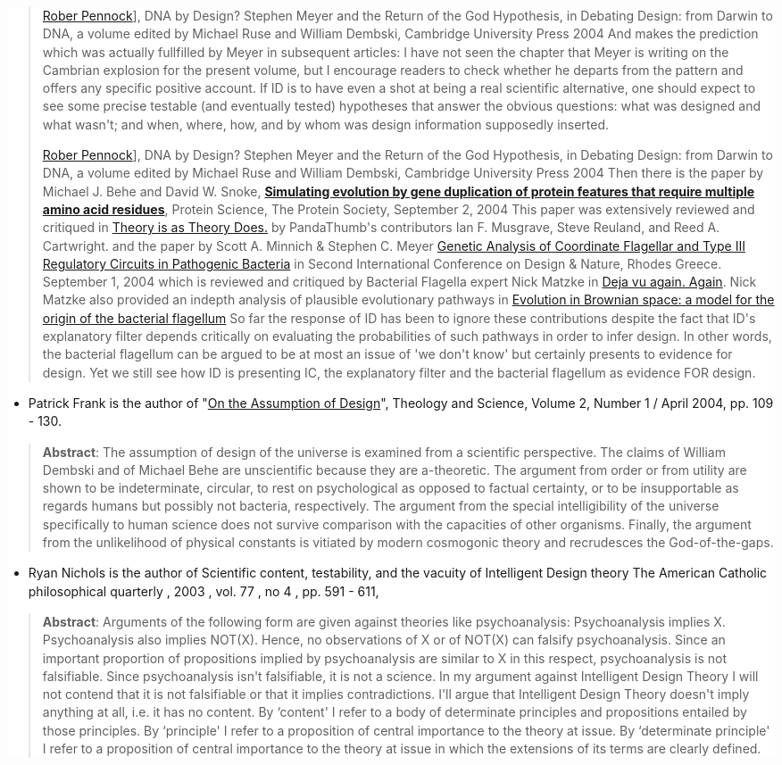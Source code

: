 > 
> [Rober Pennock](http://www.msu.edu/~pennock5/research/papers/Pennock*DNADesign.pdf)\], DNA by Design? Stephen Meyer and the Return of the God Hypothesis, in Debating Design: from Darwin to DNA, a
> volume edited by Michael Ruse and William Dembski, Cambridge University Press 2004
And makes the prediction which was actually fullfilled by Meyer in subsequent articles:
> I have not seen the chapter that Meyer is writing on the Cambrian explosion for the present volume, but I encourage readers to check whether he departs from the pattern and offers any specific positive account. If ID is to have even a shot at being a real scientific alternative, one should expect to see some precise testable (and eventually tested) hypotheses that answer the obvious questions: what was designed and what wasn't; and when, where, how, and by whom was design information supposedly inserted. 
> 
> 
> [Rober Pennock](http://www.msu.edu/~pennock5/research/papers/Pennock*DNADesign.pdf)\], DNA by Design? Stephen Meyer and the Return of the God Hypothesis, in Debating Design: from Darwin to DNA, a
> volume edited by Michael Ruse and William Dembski, Cambridge University Press 2004
Then there is the paper by Michael J. Behe and David W. Snoke, **[Simulating evolution by gene duplication of protein features that require multiple amino acid residues](http://www.discovery.org/scripts/viewDB/index.php?command=view&amp;id=2183&amp;program=CSC%20-%20Scientific%20Research%20and%20Scholarship%20-%20Science)**, Protein Science, The Protein Society, September 2, 2004
This paper was extensively reviewed and critiqued in [Theory is as Theory Does.](http://www.pandasthumb.org/pt-archives/000480.html) by PandaThumb's contributors  Ian F. Musgrave, Steve Reuland, and Reed A. Cartwright.
and the paper by Scott A. Minnich & Stephen C. Meyer [Genetic Analysis of Coordinate Flagellar and Type III Regulatory Circuits in Pathogenic Bacteria](http://www.discovery.org/scripts/viewDB/index.php?command=view&amp;id=2181&amp;program=CSC%20-%20Scientific%20Research%20and%20Scholarship%20-%20Science) in Second International Conference on Design & Nature, Rhodes Greece. September 1, 2004
which is reviewed and critiqued by Bacterial Flagella expert Nick Matzke in [Deja vu again. Again](http://www.pandasthumb.org/pt-archives/000503.html). Nick Matzke also provided an indepth analysis of plausible evolutionary pathways in [Evolution in Brownian space: a model for the origin of the bacterial flagellum](http://www.talkdesign.org/faqs/flagellum.html)
So far the response of ID has been to ignore these contributions despite the fact that ID's explanatory filter depends critically on evaluating the probabilities of such pathways in order to infer design. In other words, the bacterial flagellum can be argued to be at most an issue of 'we don't know' but certainly presents to evidence for design. Yet we still see how ID is presenting IC, the explanatory filter and the bacterial flagellum as evidence FOR design.
* Patrick Frank is the author of "[On the Assumption of Design](http://taylorandfrancis.metapress.com/index/MG2VRF65ECN9HFNR.pdf)",  Theology and Science, Volume 2, Number 1 / April 2004,  pp. 109 - 130.
> **Abstract**: The assumption of design of the universe is examined from a scientific perspective. The claims of William Dembski and of Michael Behe are unscientific because they are a-theoretic. The argument from order or from utility are shown to be indeterminate, circular, to rest on psychological as opposed to factual certainty, or to be insupportable as regards humans but possibly not bacteria, respectively. The argument from the special intelligibility of the universe specifically to human science does not survive comparison with the capacities of other organisms. Finally, the argument from the unlikelihood of physical constants is vitiated by modern cosmogonic theory and recrudesces the God-of-the-gaps.
* Ryan Nichols is the author of Scientific content, testability, and the vacuity of Intelligent Design theory The American Catholic philosophical quarterly , 2003 , vol. 77 , no 4 , pp. 591 - 611, 
> **Abstract**: Arguments of the following form are given against theories like psychoanalysis: Psychoanalysis implies X. Psychoanalysis also implies NOT(X). Hence, no observations of X or of NOT(X) can falsify psychoanalysis. Since an important proportion of propositions implied by psychoanalysis are similar to X in this respect, psychoanalysis is not falsifiable. Since psychoanalysis isn't falsifiable, it is not a science.
> In my argument against Intelligent Design Theory I will not contend that it is not falsifiable or that it implies contradictions. I'll argue that Intelligent Design Theory doesn't imply anything at all, i.e. it has no content. By ‘content' I refer to a body of determinate principles and propositions entailed by those principles. By ‘principle' I refer to a proposition of central importance to the theory at issue. By ‘determinate principle' I refer to a proposition of central importance to the theory at issue in which the extensions of its terms are clearly defined.